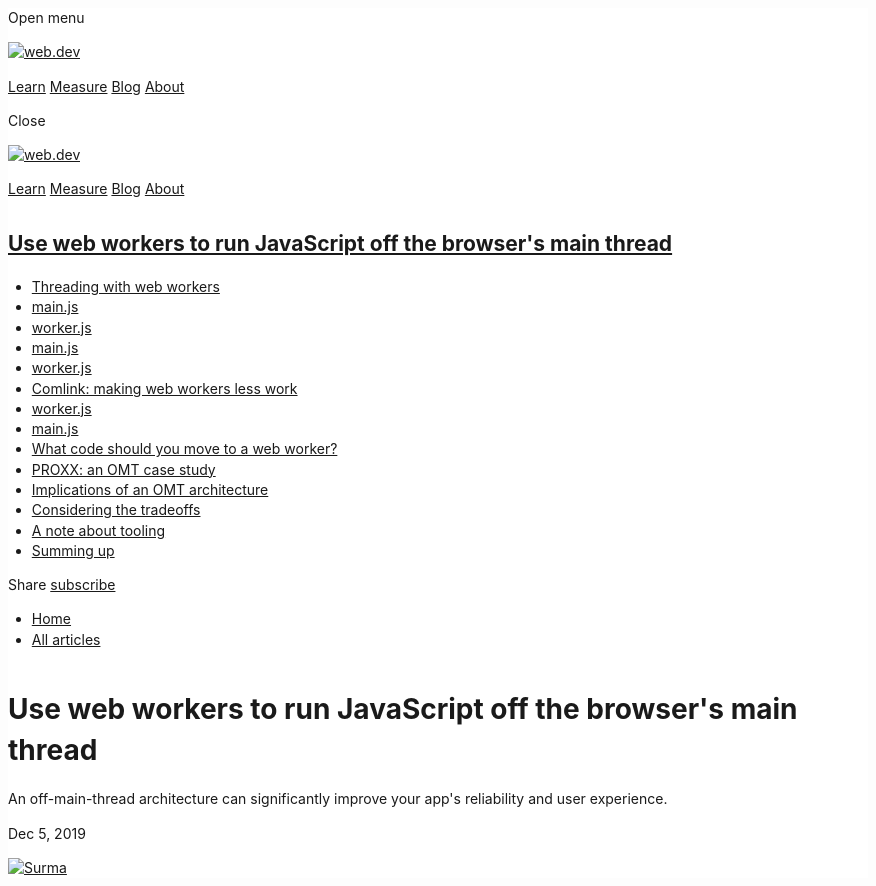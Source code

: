 <span class="w-tooltip w-tooltip--left">Open menu</span>

<a href="/" class="header-default__logo-link gc-analytics-event"><img src="/images/lockup.svg" alt="web.dev" class="header-default__logo" width="125" height="30" /></a>

<a href="/learn/" class="header-default__link gc-analytics-event">Learn</a> <a href="/measure/" class="header-default__link gc-analytics-event">Measure</a> <a href="/blog/" class="header-default__link gc-analytics-event">Blog</a> <a href="/about/" class="header-default__link gc-analytics-event">About</a>

<span class="w-tooltip">Close</span>

<a href="/" class="gc-analytics-event"><img src="/images/lockup.svg" alt="web.dev" class="drawer-default__logo" width="125" height="30" /></a>

<a href="/learn/" class="drawer-default__link gc-analytics-event">Learn</a> <a href="/measure/" class="drawer-default__link gc-analytics-event">Measure</a> <a href="/blog/" class="drawer-default__link gc-analytics-event">Blog</a> <a href="/about/" class="drawer-default__link gc-analytics-event">About</a>

## <a href="#use-web-workers-to-run-javascript-off-the-browser&#39;s-main-thread" class="w-toc__header--link">Use web workers to run JavaScript off the browser's main thread</a>

- [Threading with web workers](#threading-with-web-workers)
- [main.js](#main.js)
- [worker.js](#worker.js)
- [main.js](#main.js-2)
- [worker.js](#worker.js-2)
- [Comlink: making web workers less work](#comlink:-making-web-workers-less-work)
- [worker.js](#worker.js-3)
- [main.js](#main.js-3)
- [What code should you move to a web worker?](#what-code-should-you-move-to-a-web-worker)
- [PROXX: an OMT case study](#proxx:-an-omt-case-study)
- [Implications of an OMT architecture](#implications-of-an-omt-architecture)
- [Considering the tradeoffs](#considering-the-tradeoffs)
- [A note about tooling](#a-note-about-tooling)
- [Summing up](#summing-up)

Share <a href="/newsletter/" class="w-actions__fab w-actions__fab--subscribe gc-analytics-event"><span>subscribe</span></a>

- <a href="/" class="w-breadcrumbs__link w-breadcrumbs__link--left-justify gc-analytics-event">Home</a>
- <a href="/blog" class="w-breadcrumbs__link gc-analytics-event">All articles</a>

# Use web workers to run JavaScript off the browser's main thread

An off-main-thread architecture can significantly improve your app's reliability and user experience.

Dec 5, 2019

[<img src="https://web-dev.imgix.net/image/admin/MPQ3Co9Ej7Uka4cgPePh.jpg?auto=format&amp;fit=crop&amp;h=64&amp;w=64" alt="Surma" class="w-author__image" sizes="(min-width: 64px) 64px, calc(100vw - 48px)" srcset="https://web-dev.imgix.net/image/admin/MPQ3Co9Ej7Uka4cgPePh.jpg?fit=crop&amp;h=64&amp;w=64&amp;auto=format&amp;dpr=1&amp;q=75 1x,     https://web-dev.imgix.net/image/admin/MPQ3Co9Ej7Uka4cgPePh.jpg?fit=crop&amp;h=64&amp;w=64&amp;auto=format&amp;dpr=2&amp;q=50 2x,     https://web-dev.imgix.net/image/admin/MPQ3Co9Ej7Uka4cgPePh.jpg?fit=crop&amp;h=64&amp;w=64&amp;auto=format&amp;dpr=3&amp;q=35 3x,     https://web-dev.imgix.net/image/admin/MPQ3Co9Ej7Uka4cgPePh.jpg?fit=crop&amp;h=64&amp;w=64&amp;auto=format&amp;dpr=4&amp;q=23 4x,     https://web-dev.imgix.net/image/admin/MPQ3Co9Ej7Uka4cgPePh.jpg?fit=crop&amp;h=64&amp;w=64&amp;auto=format&amp;dpr=5&amp;q=20 5x" width="64" height="64" />](/authors/surma/)
